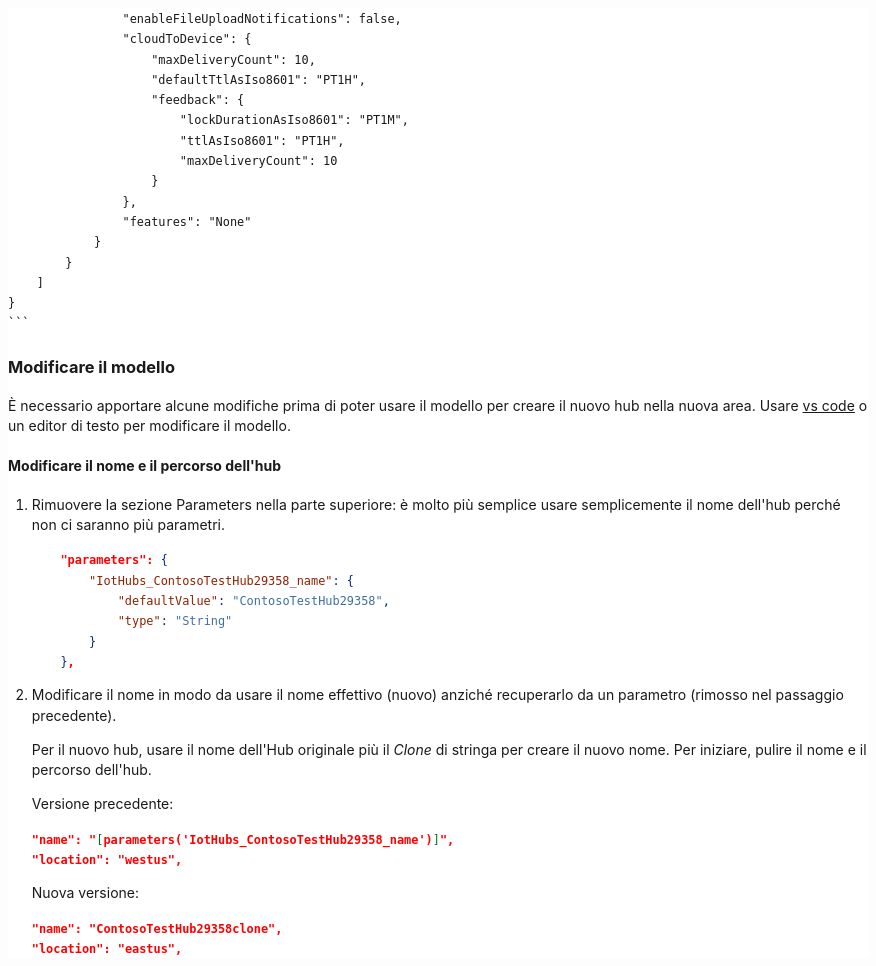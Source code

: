                    "enableFileUploadNotifications": false,
                    "cloudToDevice": {
                        "maxDeliveryCount": 10,
                        "defaultTtlAsIso8601": "PT1H",
                        "feedback": {
                            "lockDurationAsIso8601": "PT1M",
                            "ttlAsIso8601": "PT1H",
                            "maxDeliveryCount": 10
                        }
                    },
                    "features": "None"
                }
            }
        ]
    }
    ```

### <a name="edit-the-template"></a>Modificare il modello 

È necessario apportare alcune modifiche prima di poter usare il modello per creare il nuovo hub nella nuova area. Usare [vs code](https://code.visualstudio.com) o un editor di testo per modificare il modello.

#### <a name="edit-the-hub-name-and-location"></a>Modificare il nome e il percorso dell'hub

1. Rimuovere la sezione Parameters nella parte superiore: è molto più semplice usare semplicemente il nome dell'hub perché non ci saranno più parametri. 

    ``` json
        "parameters": {
            "IotHubs_ContosoTestHub29358_name": {
                "defaultValue": "ContosoTestHub29358",
                "type": "String"
            }
        },
    ```

1. Modificare il nome in modo da usare il nome effettivo (nuovo) anziché recuperarlo da un parametro (rimosso nel passaggio precedente). 

    Per il nuovo hub, usare il nome dell'Hub originale più il *Clone* di stringa per creare il nuovo nome. Per iniziare, pulire il nome e il percorso dell'hub.
    
    Versione precedente:

    ``` json 
    "name": "[parameters('IotHubs_ContosoTestHub29358_name')]",
    "location": "westus",
    ```
    
    Nuova versione: 

    ``` json 
    "name": "ContosoTestHub29358clone",
    "location": "eastus",
    ```
